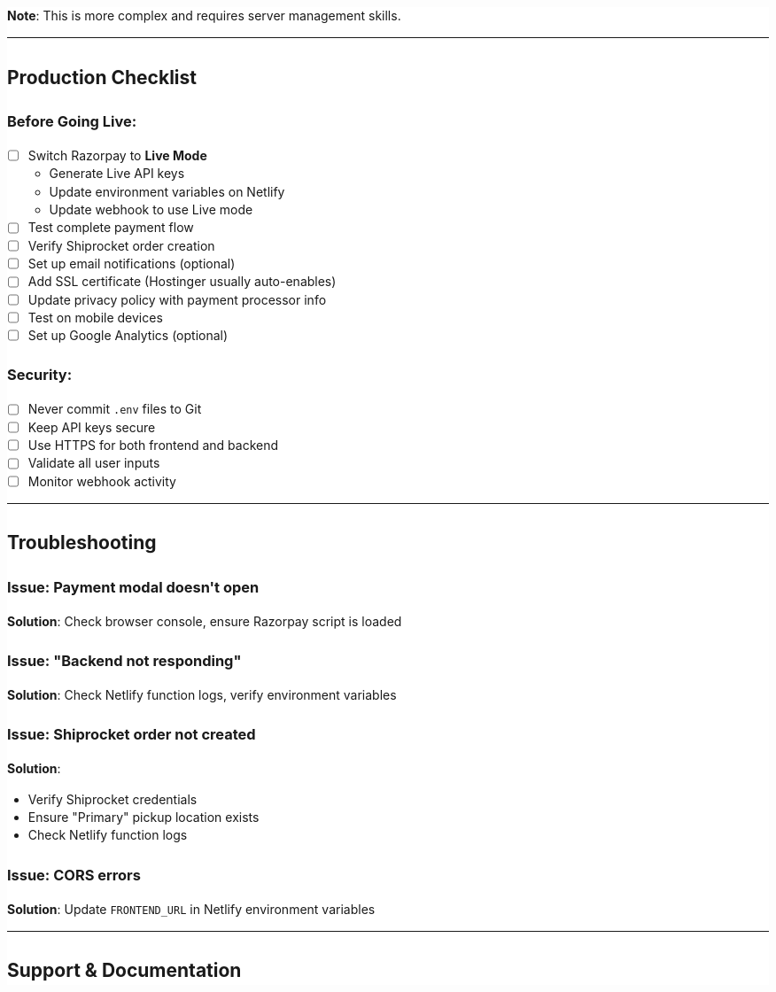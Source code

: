 **Note**: This is more complex and requires server management skills.

---

## Production Checklist

### Before Going Live:

- [ ] Switch Razorpay to **Live Mode**
  - Generate Live API keys
  - Update environment variables on Netlify
  - Update webhook to use Live mode
- [ ] Test complete payment flow
- [ ] Verify Shiprocket order creation
- [ ] Set up email notifications (optional)
- [ ] Add SSL certificate (Hostinger usually auto-enables)
- [ ] Update privacy policy with payment processor info
- [ ] Test on mobile devices
- [ ] Set up Google Analytics (optional)

### Security:

- [ ] Never commit `.env` files to Git
- [ ] Keep API keys secure
- [ ] Use HTTPS for both frontend and backend
- [ ] Validate all user inputs
- [ ] Monitor webhook activity

---

## Troubleshooting

### Issue: Payment modal doesn't open
**Solution**: Check browser console, ensure Razorpay script is loaded

### Issue: "Backend not responding"
**Solution**: Check Netlify function logs, verify environment variables

### Issue: Shiprocket order not created
**Solution**:
- Verify Shiprocket credentials
- Ensure "Primary" pickup location exists
- Check Netlify function logs

### Issue: CORS errors
**Solution**: Update `FRONTEND_URL` in Netlify environment variables

---

## Support & Documentation
